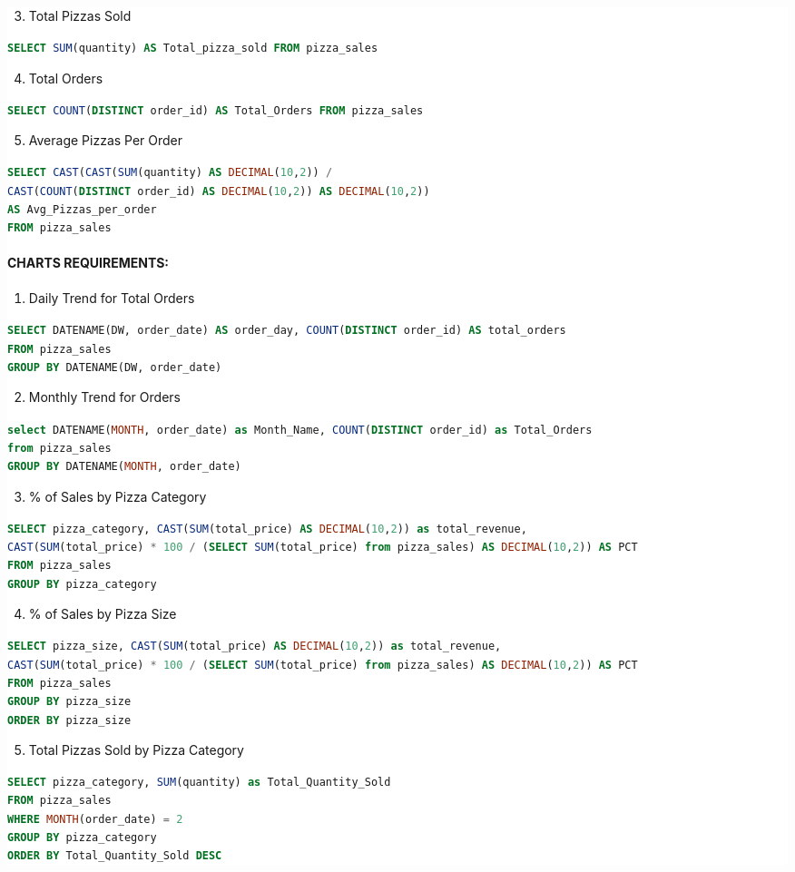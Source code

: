 3. Total Pizzas Sold
```sql
SELECT SUM(quantity) AS Total_pizza_sold FROM pizza_sales
```

4. Total Orders
```sql
SELECT COUNT(DISTINCT order_id) AS Total_Orders FROM pizza_sales
```

5. Average Pizzas Per Order
```sql
SELECT CAST(CAST(SUM(quantity) AS DECIMAL(10,2)) / 
CAST(COUNT(DISTINCT order_id) AS DECIMAL(10,2)) AS DECIMAL(10,2))
AS Avg_Pizzas_per_order
FROM pizza_sales
```

#### CHARTS REQUIREMENTS:

1. Daily Trend for Total Orders
```sql
SELECT DATENAME(DW, order_date) AS order_day, COUNT(DISTINCT order_id) AS total_orders 
FROM pizza_sales
GROUP BY DATENAME(DW, order_date)
```

2. Monthly Trend for Orders
```sql
select DATENAME(MONTH, order_date) as Month_Name, COUNT(DISTINCT order_id) as Total_Orders
from pizza_sales
GROUP BY DATENAME(MONTH, order_date)
```

3. % of Sales by Pizza Category
```sql
SELECT pizza_category, CAST(SUM(total_price) AS DECIMAL(10,2)) as total_revenue,
CAST(SUM(total_price) * 100 / (SELECT SUM(total_price) from pizza_sales) AS DECIMAL(10,2)) AS PCT
FROM pizza_sales
GROUP BY pizza_category
```

4. % of Sales by Pizza Size
```sql
SELECT pizza_size, CAST(SUM(total_price) AS DECIMAL(10,2)) as total_revenue,
CAST(SUM(total_price) * 100 / (SELECT SUM(total_price) from pizza_sales) AS DECIMAL(10,2)) AS PCT
FROM pizza_sales
GROUP BY pizza_size
ORDER BY pizza_size
```

5. Total Pizzas Sold by Pizza Category
```sql
SELECT pizza_category, SUM(quantity) as Total_Quantity_Sold
FROM pizza_sales
WHERE MONTH(order_date) = 2
GROUP BY pizza_category
ORDER BY Total_Quantity_Sold DESC
```
